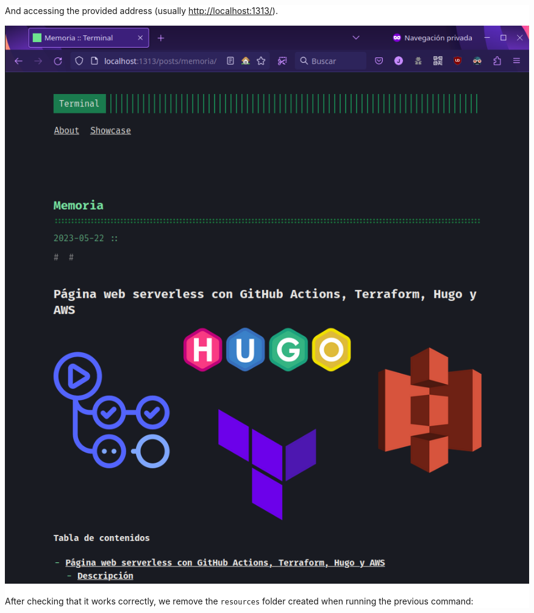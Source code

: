 And accessing the provided address (usually [http://localhost:1313/](http://localhost:1313/)).

![Hugo-Server](img/Hugo-Server.png)

After checking that it works correctly, we remove the `resources` folder created when running the previous command:
